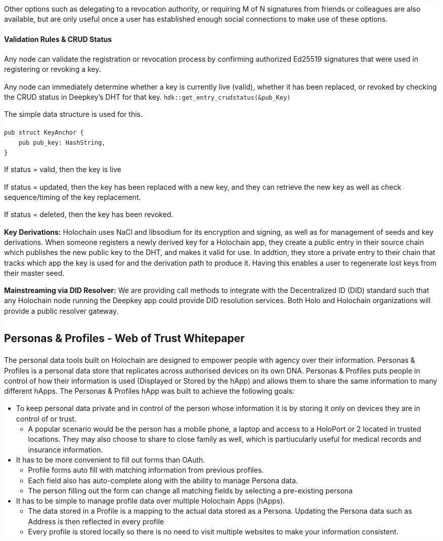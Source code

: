 Other options such as delegating to a revocation authority, or requiring M of N signatures from friends or colleagues are also available, but are only useful once a user has established enough social connections to make use of these options. 

#### Validation Rules & CRUD Status

Any node can validate the registration or revocation process by confirming authorized Ed25519 signatures that were used in registering or revoking a key. 

Any node can immediately determine whether a key is currently live (valid), whether it has been replaced, or revoked by checking the CRUD status in Deepkey’s DHT for that key. `hdk::get_entry_crudstatus(&pub_Key)`

The simple data structure is used for this.
```
pub struct KeyAnchor {
    pub pub_key: HashString,
}
```

If status = valid, then the key is live

If status = updated, then the key has been replaced with a new key, and they can retrieve the new key as well as check sequence/timing of the key replacement.

If status = deleted, then the key has been revoked.

**Key Derivations:** Holochain uses NaCl and libsodium for its encryption and signing, as well as for management of seeds and key derivations. When someone registers a newly derived key for a Holochain app, they create a public entry in their source chain which publishes the new public key to the DHT, and makes it valid for use. In addtion, they store a private entry to their chain that tracks which app the key is used for and the derivation path to produce it. Having this enables a user to regenerate lost keys from their master seed. 

**Mainstreaming via DID Resolver:** We are providing call methods to integrate with the Decentralized ID (DID) standard such that any Holochain node running the Deepkey app could provide DID resolution services. Both Holo and Holochain organizations will provide a public resolver gateway.


## Personas & Profiles - Web of Trust Whitepaper

The personal data tools built on Holochain are designed to empower people with agency over their information.
Personas & Profiles is a personal data store that replicates across authorised devices on its own DNA. 
Personas & Profiles puts people in control of how their information is used (Displayed or Stored by the hApp) and allows them to share the same information to many different hApps. 
The Personas & Profiles hApp was built to achieve the following goals: 
- To keep personal data private and in control of the person whose information it is by storing it only on devices they are in control of or trust. 
    - A popular scenario would be the person has a mobile phone, a laptop and access to a HoloPort or 2 located in trusted locations. They may also choose to share to close family as well, which is partiucularly useful for medical records and insurance information.
- It has to be more convenient to fill out forms than OAuth. 
    - Profile forms auto fill with matching information from previous profiles. 
    - Each field also has auto-complete along with the ability to manage Persona data. 
    - The person filling out the form can change all matching fields by selecting a pre-existing persona 
- It has to  be simple to manage profile data over multiple Holochain Apps (hApps). 
    - The data stored in a Profile is a mapping to the actual data stored as a Persona. Updating the Persona data such as Address is then reflected in every profile 
    - Every profile is stored locally so there is no need to visit multiple websites to make your information consistent.
